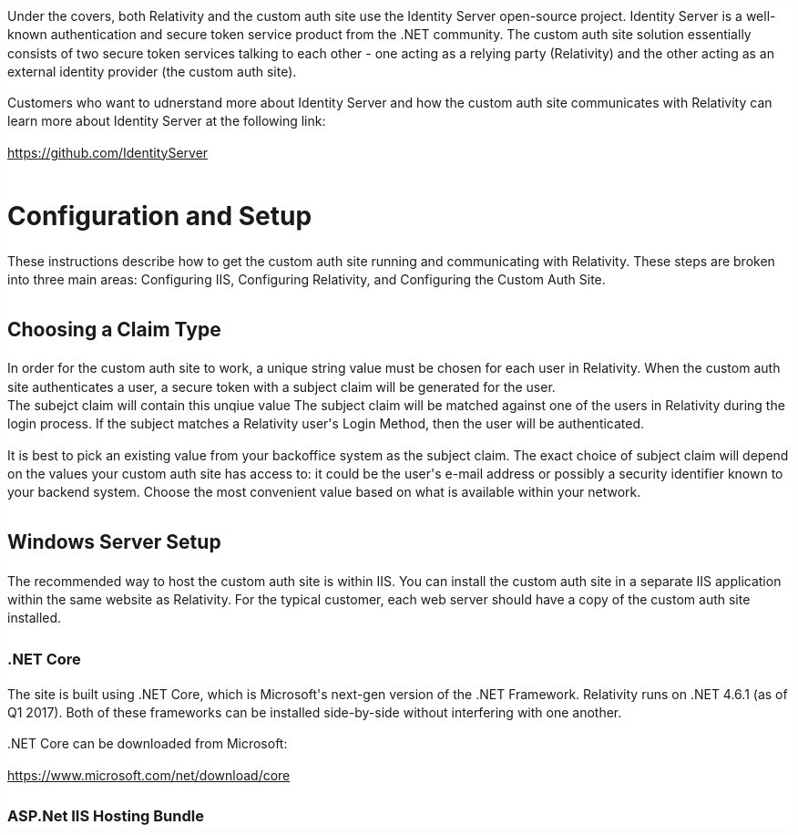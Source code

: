 Under the covers, both Relativity and the custom auth site use the Identity Server open-source project.  Identity Server is a well-known authentication and secure token service product from the .NET community.  The custom auth site solution essentially consists of two secure token services talking to each other - one acting as a relying party (Relativity) and the other acting as an external identity provider (the custom auth site).

Customers who want to udnerstand more about Identity Server and how the custom auth site communicates with Relativity can learn more about Identity Server at the following link:

<https://github.com/IdentityServer>

# Configuration and Setup

These instructions describe how to get the custom auth site running and communicating with Relativity.  These steps are broken into three main areas:  Configuring IIS, Configuring Relativity, and Configuring the Custom Auth Site.

## Choosing a Claim Type

In order for the custom auth site to work, a unique string value must be
chosen for each user in Relativity.  When the custom auth site authenticates 
a user, a secure token with a subject claim will be generated for the user.  
The subejct claim will contain this unqiue value  The subject claim will be 
matched against one of the users in Relativity during the login process.  If the
subject matches a Relativity user's Login Method, then the user will be
authenticated.

It is best to pick an existing value from your backoffice system as the
subject claim.  The exact choice of subject claim will depend on the values
your custom auth site has access to:  it could be the user's e-mail address or
possibly a security identifier known to your backend system.  Choose the most
convenient value based on what is available within your network.


## Windows Server Setup

The recommended way to host the custom auth site is within IIS.  You can
install the custom auth site in a separate IIS application within the same
website as Relativity.  For the typical customer, each web server should have
a copy of the custom auth site installed.

### .NET Core

The site is built using .NET Core, which is Microsoft's next-gen version of the .NET Framework.  Relativity runs on .NET 4.6.1 (as of Q1 2017).  Both of these frameworks can be installed side-by-side without interfering with one another.

.NET Core can be downloaded from Microsoft:

<https://www.microsoft.com/net/download/core>

### ASP.Net IIS Hosting Bundle
